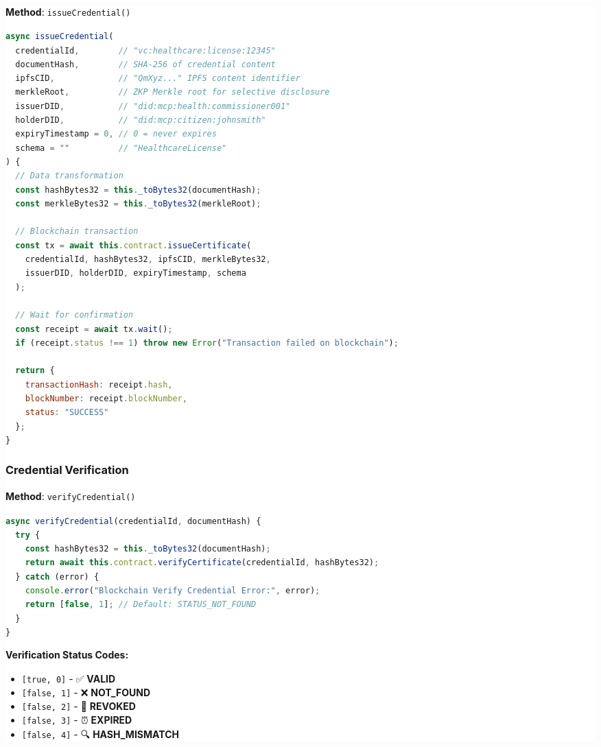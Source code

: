 **Method**: `issueCredential()`
```javascript
async issueCredential(
  credentialId,        // "vc:healthcare:license:12345"
  documentHash,        // SHA-256 of credential content
  ipfsCID,             // "QmXyz..." IPFS content identifier
  merkleRoot,          // ZKP Merkle root for selective disclosure
  issuerDID,           // "did:mcp:health:commissioner001"
  holderDID,           // "did:mcp:citizen:johnsmith"
  expiryTimestamp = 0, // 0 = never expires
  schema = ""          // "HealthcareLicense"
) {
  // Data transformation
  const hashBytes32 = this._toBytes32(documentHash);
  const merkleBytes32 = this._toBytes32(merkleRoot);

  // Blockchain transaction
  const tx = await this.contract.issueCertificate(
    credentialId, hashBytes32, ipfsCID, merkleBytes32,
    issuerDID, holderDID, expiryTimestamp, schema
  );

  // Wait for confirmation
  const receipt = await tx.wait();
  if (receipt.status !== 1) throw new Error("Transaction failed on blockchain");

  return {
    transactionHash: receipt.hash,
    blockNumber: receipt.blockNumber,
    status: "SUCCESS"
  };
}
```

### Credential Verification

**Method**: `verifyCredential()`
```javascript
async verifyCredential(credentialId, documentHash) {
  try {
    const hashBytes32 = this._toBytes32(documentHash);
    return await this.contract.verifyCertificate(credentialId, hashBytes32);
  } catch (error) {
    console.error("Blockchain Verify Credential Error:", error);
    return [false, 1]; // Default: STATUS_NOT_FOUND
  }
}
```

**Verification Status Codes:**
- `[true, 0]` - ✅ **VALID**
- `[false, 1]` - ❌ **NOT_FOUND** 
- `[false, 2]` - 🚫 **REVOKED**
- `[false, 3]` - ⏰ **EXPIRED**
- `[false, 4]` - 🔍 **HASH_MISMATCH**
